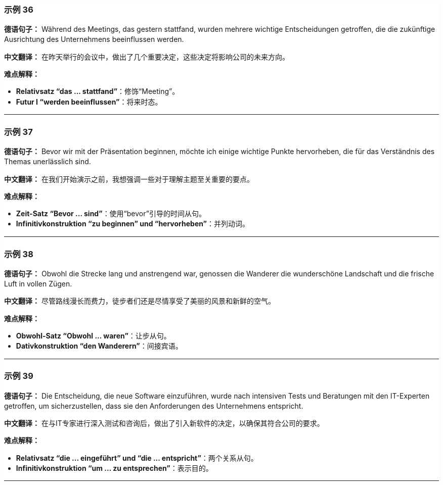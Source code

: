 
### 示例 36

**德语句子：**
Während des Meetings, das gestern stattfand, wurden mehrere wichtige Entscheidungen getroffen, die die zukünftige Ausrichtung des Unternehmens beeinflussen werden.

**中文翻译：**
在昨天举行的会议中，做出了几个重要决定，这些决定将影响公司的未来方向。

**难点解释：**
- **Relativsatz “das ... stattfand”**：修饰“Meeting”。
- **Futur I “werden beeinflussen”**：将来时态。

---

### 示例 37

**德语句子：**
Bevor wir mit der Präsentation beginnen, möchte ich einige wichtige Punkte hervorheben, die für das Verständnis des Themas unerlässlich sind.

**中文翻译：**
在我们开始演示之前，我想强调一些对于理解主题至关重要的要点。

**难点解释：**
- **Zeit-Satz “Bevor ... sind”**：使用“bevor”引导的时间从句。
- **Infinitivkonstruktion “zu beginnen” und “hervorheben”**：并列动词。

---

### 示例 38

**德语句子：**
Obwohl die Strecke lang und anstrengend war, genossen die Wanderer die wunderschöne Landschaft und die frische Luft in vollen Zügen.

**中文翻译：**
尽管路线漫长而费力，徒步者们还是尽情享受了美丽的风景和新鲜的空气。

**难点解释：**
- **Obwohl-Satz “Obwohl ... waren”**：让步从句。
- **Dativkonstruktion “den Wanderern”**：间接宾语。

---

### 示例 39

**德语句子：**
Die Entscheidung, die neue Software einzuführen, wurde nach intensiven Tests und Beratungen mit den IT-Experten getroffen, um sicherzustellen, dass sie den Anforderungen des Unternehmens entspricht.

**中文翻译：**
在与IT专家进行深入测试和咨询后，做出了引入新软件的决定，以确保其符合公司的要求。

**难点解释：**
- **Relativsatz “die ... eingeführt” und “die ... entspricht”**：两个关系从句。
- **Infinitivkonstruktion “um ... zu entsprechen”**：表示目的。

---